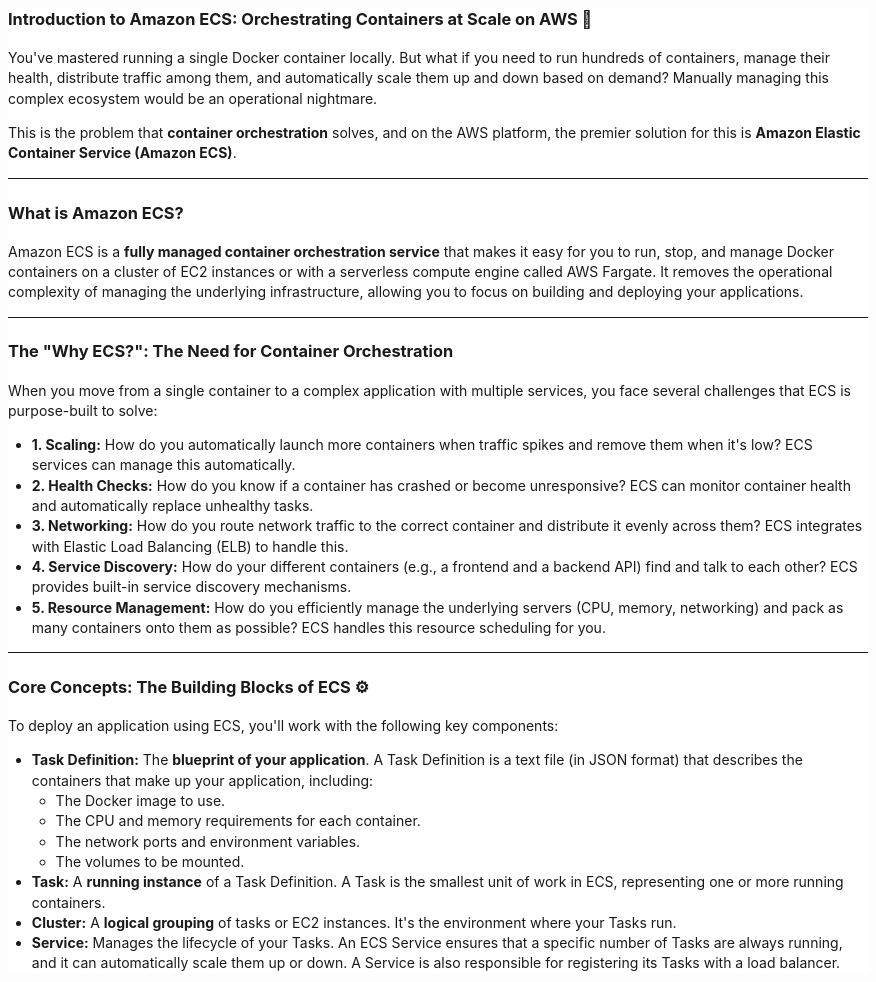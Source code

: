 ### Introduction to Amazon ECS: Orchestrating Containers at Scale on AWS 🚀

You've mastered running a single Docker container locally. But what if you need to run hundreds of containers, manage their health, distribute traffic among them, and automatically scale them up and down based on demand? Manually managing this complex ecosystem would be an operational nightmare.

This is the problem that **container orchestration** solves, and on the AWS platform, the premier solution for this is **Amazon Elastic Container Service (Amazon ECS)**.

---

### What is Amazon ECS?

Amazon ECS is a **fully managed container orchestration service** that makes it easy for you to run, stop, and manage Docker containers on a cluster of EC2 instances or with a serverless compute engine called AWS Fargate. It removes the operational complexity of managing the underlying infrastructure, allowing you to focus on building and deploying your applications.

---

### The "Why ECS?": The Need for Container Orchestration

When you move from a single container to a complex application with multiple services, you face several challenges that ECS is purpose-built to solve:

* **1. Scaling:** How do you automatically launch more containers when traffic spikes and remove them when it's low? ECS services can manage this automatically.
* **2. Health Checks:** How do you know if a container has crashed or become unresponsive? ECS can monitor container health and automatically replace unhealthy tasks.
* **3. Networking:** How do you route network traffic to the correct container and distribute it evenly across them? ECS integrates with Elastic Load Balancing (ELB) to handle this.
* **4. Service Discovery:** How do your different containers (e.g., a frontend and a backend API) find and talk to each other? ECS provides built-in service discovery mechanisms.
* **5. Resource Management:** How do you efficiently manage the underlying servers (CPU, memory, networking) and pack as many containers onto them as possible? ECS handles this resource scheduling for you.

---

### Core Concepts: The Building Blocks of ECS ⚙️

To deploy an application using ECS, you'll work with the following key components:

* **Task Definition:** The **blueprint of your application**. A Task Definition is a text file (in JSON format) that describes the containers that make up your application, including:
    * The Docker image to use.
    * The CPU and memory requirements for each container.
    * The network ports and environment variables.
    * The volumes to be mounted.
* **Task:** A **running instance** of a Task Definition. A Task is the smallest unit of work in ECS, representing one or more running containers.
* **Cluster:** A **logical grouping** of tasks or EC2 instances. It's the environment where your Tasks run.
* **Service:** Manages the lifecycle of your Tasks. An ECS Service ensures that a specific number of Tasks are always running, and it can automatically scale them up or down. A Service is also responsible for registering its Tasks with a load balancer.
